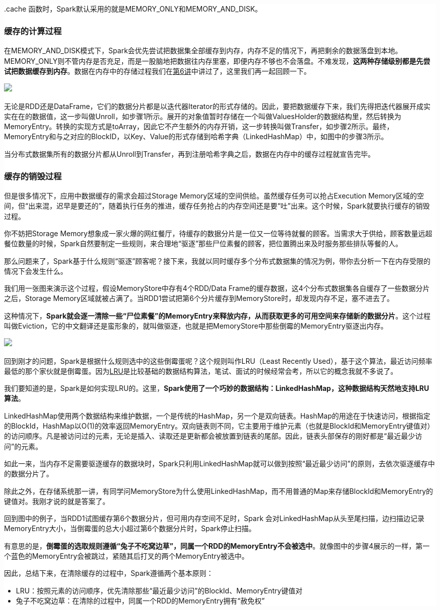 .cache
函数时，Spark默认采用的就是MEMORY_ONLY和MEMORY_AND_DISK。

### 缓存的计算过程

在MEMORY_AND_DISK模式下，Spark会优先尝试把数据集全部缓存到内存，内存不足的情况下，再把剩余的数据落盘到本地。MEMORY_ONLY则不管内存是否充足，而是一股脑地把数据往内存里塞，即便内存不够也不会落盘。不难发现，**这两种存储级别都是先尝试把数据缓存到内存**。数据在内存中的存储过程我们在[第6讲](https://time.geekbang.org/column/article/355081)中讲过了，这里我们再一起回顾一下。

![](https://learn.lianglianglee.com/%e4%b8%93%e6%a0%8f/Spark%e6%80%a7%e8%83%bd%e8%b0%83%e4%bc%98%e5%ae%9e%e6%88%98/assets/6dc83029acc6477b8a3196f140601e08.jpg)

无论是RDD还是DataFrame，它们的数据分片都是以迭代器Iterator的形式存储的。因此，要把数据缓存下来，我们先得把迭代器展开成实实在在的数据值，这一步叫做Unroll，如步骤1所示。展开的对象值暂时存储在一个叫做ValuesHolder的数据结构里，然后转换为MemoryEntry。转换的实现方式是toArray，因此它不产生额外的内存开销，这一步转换叫做Transfer，如步骤2所示。最终，MemoryEntry和与之对应的BlockID，以Key、Value的形式存储到哈希字典（LinkedHashMap）中，如图中的步骤3所示。

当分布式数据集所有的数据分片都从Unroll到Transfer，再到注册哈希字典之后，数据在内存中的缓存过程就宣告完毕。

### 缓存的销毁过程

但是很多情况下，应用中数据缓存的需求会超过Storage Memory区域的空间供给。虽然缓存任务可以抢占Execution Memory区域的空间，但“出来混，迟早是要还的”，随着执行任务的推进，缓存任务抢占的内存空间还是要“吐”出来。这个时候，Spark就要执行缓存的销毁过程。

你不妨把Storage Memory想象成一家火爆的网红餐厅，待缓存的数据分片是一位又一位等待就餐的顾客。当需求大于供给，顾客数量远超餐位数量的时候，Spark自然要制定一些规则，来合理地“驱逐”那些尸位素餐的顾客，把位置腾出来及时服务那些排队等餐的人。

那么问题来了，Spark基于什么规则“驱逐”顾客呢？接下来，我就以同时缓存多个分布式数据集的情况为例，带你去分析一下在内存受限的情况下会发生什么。

我们用一张图来演示这个过程，假设MemoryStore中存有4个RDD/Data Frame的缓存数据，这4个分布式数据集各自缓存了一些数据分片之后，Storage Memory区域就被占满了。当RDD1尝试把第6个分片缓存到MemoryStore时，却发现内存不足，塞不进去了。

这种情况下，**Spark就会逐一清除一些“尸位素餐”的MemoryEntry来释放内存，从而获取更多的可用空间来存储新的数据分片**。这个过程叫做Eviction，它的中文翻译还是蛮形象的，就叫做驱逐，也就是把MemoryStore中那些倒霉的MemoryEntry驱逐出内存。

![](https://learn.lianglianglee.com/%e4%b8%93%e6%a0%8f/Spark%e6%80%a7%e8%83%bd%e8%b0%83%e4%bc%98%e5%ae%9e%e6%88%98/assets/ec44694a6cc24451bb5ab73c21160bda.jpg)

回到刚才的问题，Spark是根据什么规则选中的这些倒霉蛋呢？这个规则叫作LRU（Least Recently Used），基于这个算法，最近访问频率最低的那个家伙就是倒霉蛋。因为[LRU](https://baike.baidu.com/item/LRU/1269842?fr=aladdin)是比较基础的数据结构算法，笔试、面试的时候经常会考，所以它的概念我就不多说了。

我们要知道的是，Spark是如何实现LRU的。这里，**Spark使用了一个巧妙的数据结构：LinkedHashMap，这种数据结构天然地支持LRU算法**。

LinkedHashMap使用两个数据结构来维护数据，一个是传统的HashMap，另一个是双向链表。HashMap的用途在于快速访问，根据指定的BlockId，HashMap以O(1)的效率返回MemoryEntry。双向链表则不同，它主要用于维护元素（也就是BlockId和MemoryEntry键值对）的访问顺序。凡是被访问过的元素，无论是插入、读取还是更新都会被放置到链表的尾部。因此，链表头部保存的刚好都是“最近最少访问”的元素。

如此一来，当内存不足需要驱逐缓存的数据块时，Spark只利用LinkedHashMap就可以做到按照“最近最少访问”的原则，去依次驱逐缓存中的数据分片了。

除此之外，在存储系统那一讲，有同学问MemoryStore为什么使用LinkedHashMap，而不用普通的Map来存储BlockId和MemoryEntry的键值对。我刚才说的就是答案了。

回到图中的例子，当RDD1试图缓存第6个数据分片，但可用内存空间不足时，Spark 会对LinkedHashMap从头至尾扫描，边扫描边记录MemoryEntry大小，当倒霉蛋的总大小超过第6个数据分片时，Spark停止扫描。

有意思的是，**倒霉蛋的选取规则遵循“兔子不吃窝边草”，同属一个RDD的MemoryEntry不会被选中**。就像图中的步骤4展示的一样，第一个蓝色的MemoryEntry会被跳过，紧随其后打叉的两个MemoryEntry被选中。

因此，总结下来，在清除缓存的过程中，Spark遵循两个基本原则：

* LRU：按照元素的访问顺序，优先清除那些“最近最少访问”的BlockId、MemoryEntry键值对
* 兔子不吃窝边草：在清除的过程中，同属一个RDD的MemoryEntry拥有“赦免权”
